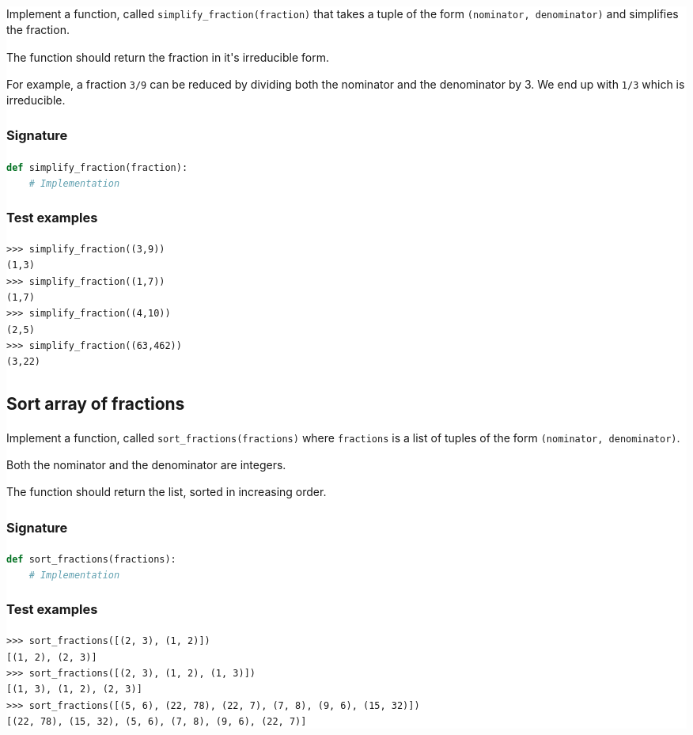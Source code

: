Implement a function, called `simplify_fraction(fraction)` that takes a tuple of the form `(nominator, denominator)`
and simplifies the fraction.

The function should return the fraction in it's irreducible form.

For example, a fraction `3/9` can be reduced by dividing both the nominator and the denominator by 3.
We end up with `1/3` which is irreducible.

### Signature

```python
def simplify_fraction(fraction):
    # Implementation
```

### Test examples

```
>>> simplify_fraction((3,9))
(1,3)
>>> simplify_fraction((1,7))
(1,7)
>>> simplify_fraction((4,10))
(2,5)
>>> simplify_fraction((63,462))
(3,22)
```

## Sort array of fractions

Implement a function, called `sort_fractions(fractions)` where `fractions` is a list of tuples of the form `(nominator, denominator)`.

Both the nominator and the denominator are integers.

The function should return the list, sorted in increasing order.

### Signature

```python
def sort_fractions(fractions):
    # Implementation
```

### Test examples

```
>>> sort_fractions([(2, 3), (1, 2)])
[(1, 2), (2, 3)]
>>> sort_fractions([(2, 3), (1, 2), (1, 3)])
[(1, 3), (1, 2), (2, 3)]
>>> sort_fractions([(5, 6), (22, 78), (22, 7), (7, 8), (9, 6), (15, 32)])
[(22, 78), (15, 32), (5, 6), (7, 8), (9, 6), (22, 7)]
```
